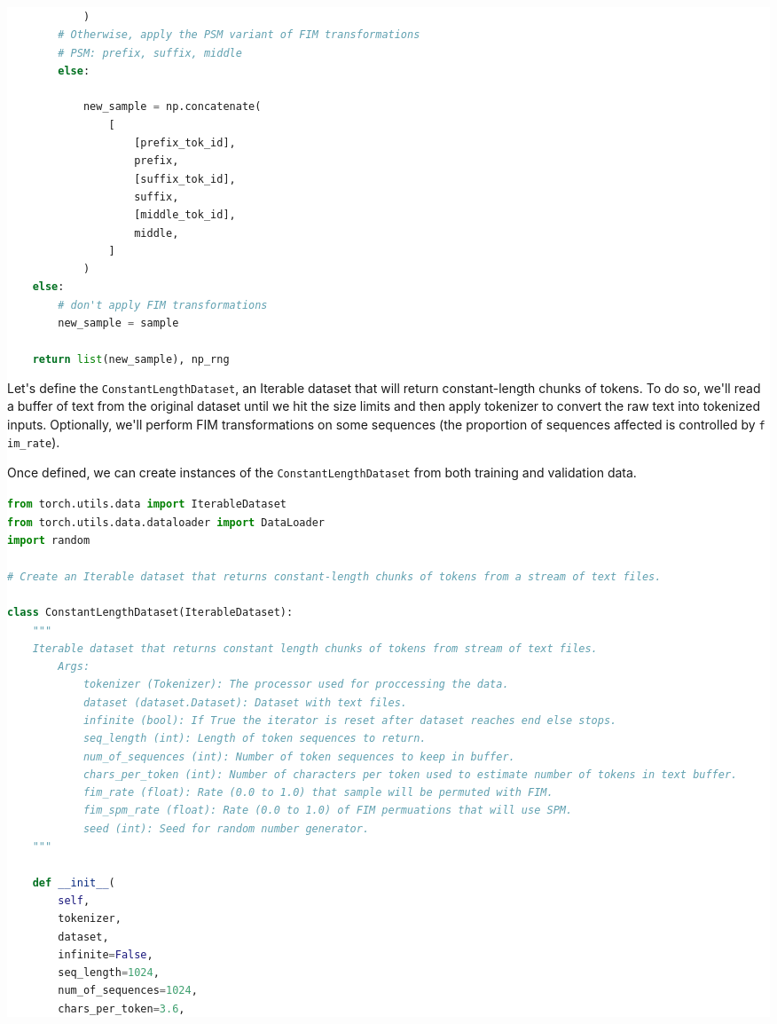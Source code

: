 ```python
            )
        # Otherwise, apply the PSM variant of FIM transformations
        # PSM: prefix, suffix, middle
        else:

            new_sample = np.concatenate(
                [
                    [prefix_tok_id],
                    prefix,
                    [suffix_tok_id],
                    suffix,
                    [middle_tok_id],
                    middle,
                ]
            )
    else:
        # don't apply FIM transformations
        new_sample = sample

    return list(new_sample), np_rng

```

Let's define the `ConstantLengthDataset`, an Iterable dataset that will return constant-length chunks of tokens. To do so, we'll read a buffer of text from the original dataset until we hit the size limits and then apply tokenizer to convert the raw text into tokenized inputs. Optionally, we'll perform FIM transformations on some sequences (the proportion of sequences affected is controlled by `fim_rate`).

Once defined, we can create instances of the `ConstantLengthDataset` from both training and validation data.


```python
from torch.utils.data import IterableDataset
from torch.utils.data.dataloader import DataLoader
import random

# Create an Iterable dataset that returns constant-length chunks of tokens from a stream of text files.

class ConstantLengthDataset(IterableDataset):
    """
    Iterable dataset that returns constant length chunks of tokens from stream of text files.
        Args:
            tokenizer (Tokenizer): The processor used for proccessing the data.
            dataset (dataset.Dataset): Dataset with text files.
            infinite (bool): If True the iterator is reset after dataset reaches end else stops.
            seq_length (int): Length of token sequences to return.
            num_of_sequences (int): Number of token sequences to keep in buffer.
            chars_per_token (int): Number of characters per token used to estimate number of tokens in text buffer.
            fim_rate (float): Rate (0.0 to 1.0) that sample will be permuted with FIM.
            fim_spm_rate (float): Rate (0.0 to 1.0) of FIM permuations that will use SPM.
            seed (int): Seed for random number generator.
    """

    def __init__(
        self,
        tokenizer,
        dataset,
        infinite=False,
        seq_length=1024,
        num_of_sequences=1024,
        chars_per_token=3.6,
```